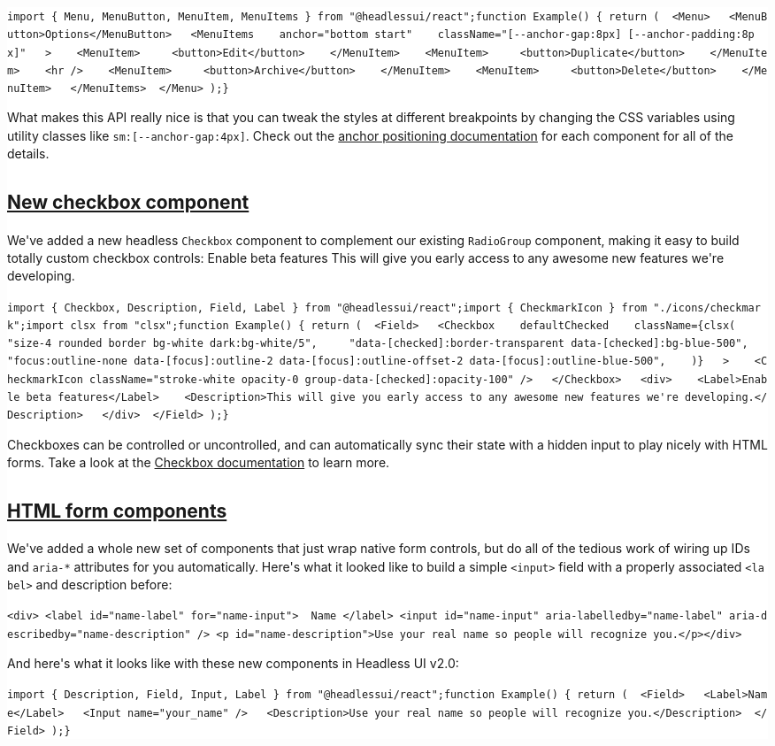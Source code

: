 ```
import { Menu, MenuButton, MenuItem, MenuItems } from "@headlessui/react";function Example() { return (  <Menu>   <MenuButton>Options</MenuButton>   <MenuItems    anchor="bottom start"    className="[--anchor-gap:8px] [--anchor-padding:8px]"   >    <MenuItem>     <button>Edit</button>    </MenuItem>    <MenuItem>     <button>Duplicate</button>    </MenuItem>    <hr />    <MenuItem>     <button>Archive</button>    </MenuItem>    <MenuItem>     <button>Delete</button>    </MenuItem>   </MenuItems>  </Menu> );}
```

What makes this API really nice is that you can tweak the styles at different breakpoints by changing the CSS variables using utility classes like `sm:[--anchor-gap:4px]`.
Check out the [anchor positioning documentation](https://headlessui.com/react/menu#positioning-the-dropdown) for each component for all of the details.
## [New checkbox component](https://tailwindcss.com/blog/headless-ui-v2#new-checkbox-component)
We've added a new headless `Checkbox` component to complement our existing `RadioGroup` component, making it easy to build totally custom checkbox controls:
Enable beta features
This will give you early access to any awesome new features we're developing.
```
import { Checkbox, Description, Field, Label } from "@headlessui/react";import { CheckmarkIcon } from "./icons/checkmark";import clsx from "clsx";function Example() { return (  <Field>   <Checkbox    defaultChecked    className={clsx(     "size-4 rounded border bg-white dark:bg-white/5",     "data-[checked]:border-transparent data-[checked]:bg-blue-500",     "focus:outline-none data-[focus]:outline-2 data-[focus]:outline-offset-2 data-[focus]:outline-blue-500",    )}   >    <CheckmarkIcon className="stroke-white opacity-0 group-data-[checked]:opacity-100" />   </Checkbox>   <div>    <Label>Enable beta features</Label>    <Description>This will give you early access to any awesome new features we're developing.</Description>   </div>  </Field> );}
```

Checkboxes can be controlled or uncontrolled, and can automatically sync their state with a hidden input to play nicely with HTML forms.
Take a look at the [Checkbox documentation](https://headlessui.com/react/checkbox) to learn more.
## [HTML form components](https://tailwindcss.com/blog/headless-ui-v2#html-form-components)
We've added a whole new set of components that just wrap native form controls, but do all of the tedious work of wiring up IDs and `aria-*` attributes for you automatically.
Here's what it looked like to build a simple `<input>` field with a properly associated `<label>` and description before:
```
<div> <label id="name-label" for="name-input">  Name </label> <input id="name-input" aria-labelledby="name-label" aria-describedby="name-description" /> <p id="name-description">Use your real name so people will recognize you.</p></div>
```

And here's what it looks like with these new components in Headless UI v2.0:
```
import { Description, Field, Input, Label } from "@headlessui/react";function Example() { return (  <Field>   <Label>Name</Label>   <Input name="your_name" />   <Description>Use your real name so people will recognize you.</Description>  </Field> );}
```
